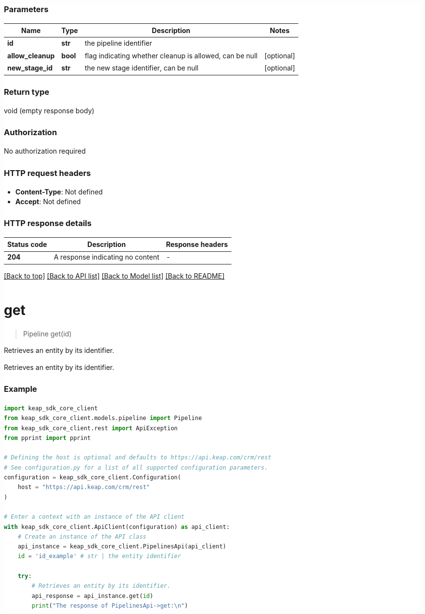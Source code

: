```python
```


### Parameters


Name | Type | Description  | Notes
------------- | ------------- | ------------- | -------------
 **id** | **str**| the pipeline identifier | 
 **allow_cleanup** | **bool**| flag indicating whether cleanup is allowed, can be null | [optional] 
 **new_stage_id** | **str**| the new stage identifier, can be null | [optional] 

### Return type

void (empty response body)

### Authorization

No authorization required

### HTTP request headers

 - **Content-Type**: Not defined
 - **Accept**: Not defined

### HTTP response details

| Status code | Description | Response headers |
|-------------|-------------|------------------|
**204** | A response indicating no content |  -  |

[[Back to top]](#) [[Back to API list]](../README.md#documentation-for-api-endpoints) [[Back to Model list]](../README.md#documentation-for-models) [[Back to README]](../README.md)

# **get**
> Pipeline get(id)

Retrieves an entity by its identifier.

Retrieves an entity by its identifier.

### Example


```python
import keap_sdk_core_client
from keap_sdk_core_client.models.pipeline import Pipeline
from keap_sdk_core_client.rest import ApiException
from pprint import pprint

# Defining the host is optional and defaults to https://api.keap.com/crm/rest
# See configuration.py for a list of all supported configuration parameters.
configuration = keap_sdk_core_client.Configuration(
    host = "https://api.keap.com/crm/rest"
)

# Enter a context with an instance of the API client
with keap_sdk_core_client.ApiClient(configuration) as api_client:
    # Create an instance of the API class
    api_instance = keap_sdk_core_client.PipelinesApi(api_client)
    id = 'id_example' # str | the entity identifier

    try:
        # Retrieves an entity by its identifier.
        api_response = api_instance.get(id)
        print("The response of PipelinesApi->get:\n")
```